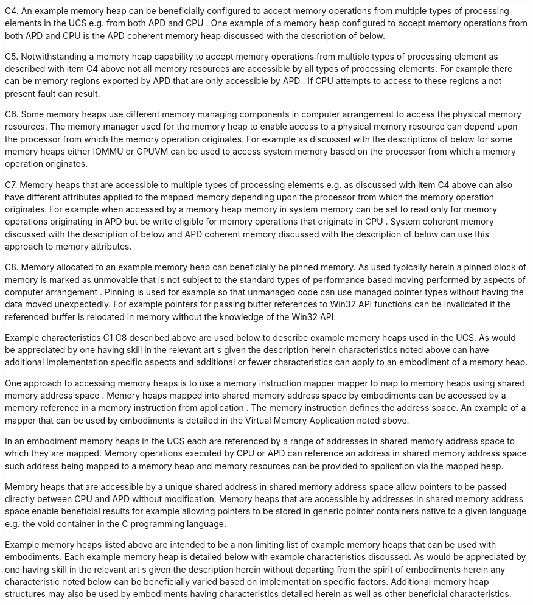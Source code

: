 C4. An example memory heap can be beneficially configured to accept memory operations from multiple types of processing elements in the UCS e.g. from both APD and CPU . One example of a memory heap configured to accept memory operations from both APD and CPU is the APD coherent memory heap discussed with the description of below.

C5. Notwithstanding a memory heap capability to accept memory operations from multiple types of processing element as described with item C4 above not all memory resources are accessible by all types of processing elements. For example there can be memory regions exported by APD that are only accessible by APD . If CPU attempts to access to these regions a not present fault can result.

C6. Some memory heaps use different memory managing components in computer arrangement to access the physical memory resources. The memory manager used for the memory heap to enable access to a physical memory resource can depend upon the processor from which the memory operation originates. For example as discussed with the descriptions of below for some memory heaps either IOMMU or GPUVM can be used to access system memory based on the processor from which a memory operation originates.

C7. Memory heaps that are accessible to multiple types of processing elements e.g. as discussed with item C4 above can also have different attributes applied to the mapped memory depending upon the processor from which the memory operation originates. For example when accessed by a memory heap memory in system memory can be set to read only for memory operations originating in APD but be write eligible for memory operations that originate in CPU . System coherent memory discussed with the description of below and APD coherent memory discussed with the description of below can use this approach to memory attributes.

C8. Memory allocated to an example memory heap can beneficially be pinned memory. As used typically herein a pinned block of memory is marked as unmovable that is not subject to the standard types of performance based moving performed by aspects of computer arrangement . Pinning is used for example so that unmanaged code can use managed pointer types without having the data moved unexpectedly. For example pointers for passing buffer references to Win32 API functions can be invalidated if the referenced buffer is relocated in memory without the knowledge of the Win32 API.

Example characteristics C1 C8 described above are used below to describe example memory heaps used in the UCS. As would be appreciated by one having skill in the relevant art s given the description herein characteristics noted above can have additional implementation specific aspects and additional or fewer characteristics can apply to an embodiment of a memory heap.

One approach to accessing memory heaps is to use a memory instruction mapper mapper to map to memory heaps using shared memory address space . Memory heaps mapped into shared memory address space by embodiments can be accessed by a memory reference in a memory instruction from application . The memory instruction defines the address space. An example of a mapper that can be used by embodiments is detailed in the Virtual Memory Application noted above.

In an embodiment memory heaps in the UCS each are referenced by a range of addresses in shared memory address space to which they are mapped. Memory operations executed by CPU or APD can reference an address in shared memory address space such address being mapped to a memory heap and memory resources can be provided to application via the mapped heap.

Memory heaps that are accessible by a unique shared address in shared memory address space allow pointers to be passed directly between CPU and APD without modification. Memory heaps that are accessible by addresses in shared memory address space enable beneficial results for example allowing pointers to be stored in generic pointer containers native to a given language e.g. the void container in the C programming language.

Example memory heaps listed above are intended to be a non limiting list of example memory heaps that can be used with embodiments. Each example memory heap is detailed below with example characteristics discussed. As would be appreciated by one having skill in the relevant art s given the description herein without departing from the spirit of embodiments herein any characteristic noted below can be beneficially varied based on implementation specific factors. Additional memory heap structures may also be used by embodiments having characteristics detailed herein as well as other beneficial characteristics.
